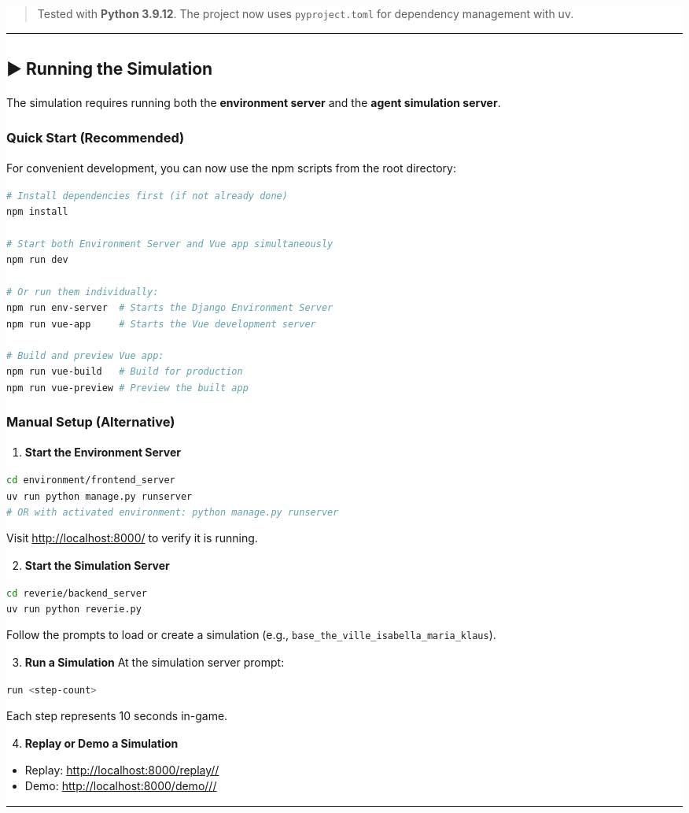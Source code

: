 > Tested with **Python 3.9.12**. The project now uses `pyproject.toml` for dependency management with uv.

---

## ▶️ Running the Simulation

The simulation requires running both the **environment server** and the **agent simulation server**.

### Quick Start (Recommended)

For convenient development, you can now use the npm scripts from the root directory:

```bash
# Install dependencies first (if not already done)
npm install

# Start both Environment Server and Vue app simultaneously
npm run dev

# Or run them individually:
npm run env-server  # Starts the Django Environment Server
npm run vue-app     # Starts the Vue development server

# Build and preview Vue app:
npm run vue-build   # Build for production
npm run vue-preview # Preview the built app
```

### Manual Setup (Alternative)

1. **Start the Environment Server**
```bash
cd environment/frontend_server
uv run python manage.py runserver
# OR with activated environment: python manage.py runserver
```
Visit [http://localhost:8000/](http://localhost:8000/) to verify it is running.

2. **Start the Simulation Server**
```bash
cd reverie/backend_server
uv run python reverie.py
```
Follow the prompts to load or create a simulation (e.g., `base_the_ville_isabella_maria_klaus`).

3. **Run a Simulation**
At the simulation server prompt:
```bash
run <step-count>
```
Each step represents 10 seconds in-game.

4. **Replay or Demo a Simulation**
- Replay: [http://localhost:8000/replay/<simulation-name>/<step>](http://localhost:8000/replay/<simulation-name>/<step>)
- Demo: [http://localhost:8000/demo/<simulation-name>/<step>/<speed>](http://localhost:8000/demo/<simulation-name>/<step>/<speed>)

---